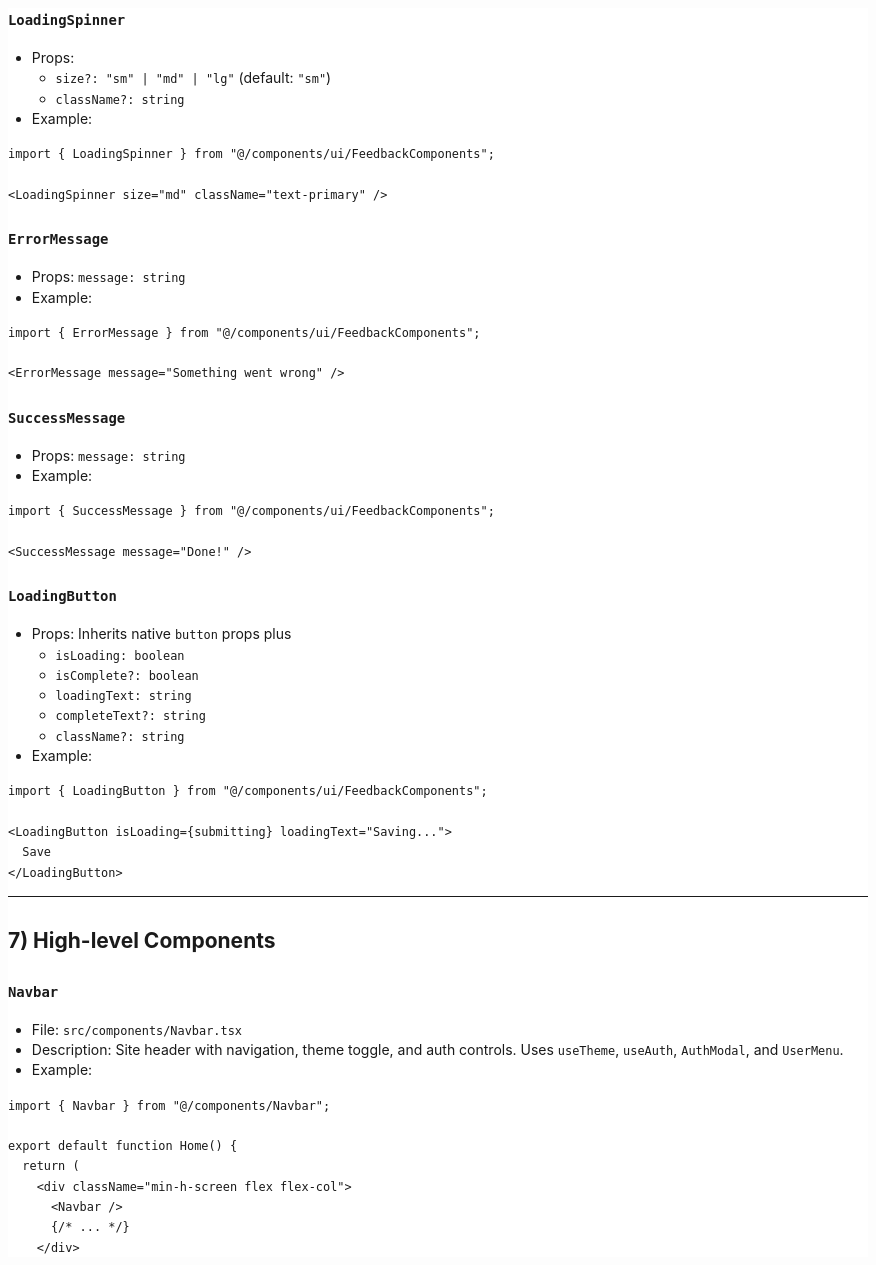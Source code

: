 ### `LoadingSpinner`
- Props:
  - `size?: "sm" | "md" | "lg"` (default: `"sm"`)
  - `className?: string`
- Example:
```tsx
import { LoadingSpinner } from "@/components/ui/FeedbackComponents";

<LoadingSpinner size="md" className="text-primary" />
```

### `ErrorMessage`
- Props: `message: string`
- Example:
```tsx
import { ErrorMessage } from "@/components/ui/FeedbackComponents";

<ErrorMessage message="Something went wrong" />
```

### `SuccessMessage`
- Props: `message: string`
- Example:
```tsx
import { SuccessMessage } from "@/components/ui/FeedbackComponents";

<SuccessMessage message="Done!" />
```

### `LoadingButton`
- Props: Inherits native `button` props plus
  - `isLoading: boolean`
  - `isComplete?: boolean`
  - `loadingText: string`
  - `completeText?: string`
  - `className?: string`
- Example:
```tsx
import { LoadingButton } from "@/components/ui/FeedbackComponents";

<LoadingButton isLoading={submitting} loadingText="Saving...">
  Save
</LoadingButton>
```

---

## 7) High-level Components

### `Navbar`
- File: `src/components/Navbar.tsx`
- Description: Site header with navigation, theme toggle, and auth controls. Uses `useTheme`, `useAuth`, `AuthModal`, and `UserMenu`.
- Example:
```tsx
import { Navbar } from "@/components/Navbar";

export default function Home() {
  return (
    <div className="min-h-screen flex flex-col">
      <Navbar />
      {/* ... */}
    </div>
```